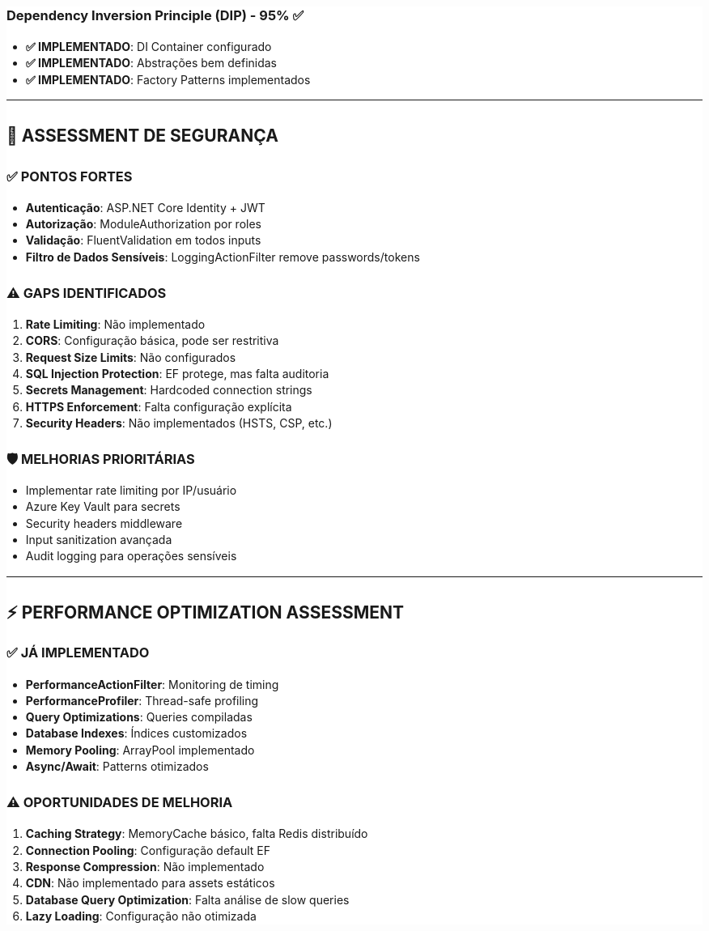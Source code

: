 ### **Dependency Inversion Principle (DIP) - 95% ✅**
- **✅ IMPLEMENTADO**: DI Container configurado
- **✅ IMPLEMENTADO**: Abstrações bem definidas
- **✅ IMPLEMENTADO**: Factory Patterns implementados

---

## 🔐 **ASSESSMENT DE SEGURANÇA**

### **✅ PONTOS FORTES**
- **Autenticação**: ASP.NET Core Identity + JWT
- **Autorização**: ModuleAuthorization por roles
- **Validação**: FluentValidation em todos inputs
- **Filtro de Dados Sensíveis**: LoggingActionFilter remove passwords/tokens

### **⚠️ GAPS IDENTIFICADOS**
1. **Rate Limiting**: Não implementado
2. **CORS**: Configuração básica, pode ser restritiva
3. **Request Size Limits**: Não configurados
4. **SQL Injection Protection**: EF protege, mas falta auditoria
5. **Secrets Management**: Hardcoded connection strings
6. **HTTPS Enforcement**: Falta configuração explícita
7. **Security Headers**: Não implementados (HSTS, CSP, etc.)

### **🛡️ MELHORIAS PRIORITÁRIAS**
- Implementar rate limiting por IP/usuário
- Azure Key Vault para secrets
- Security headers middleware
- Input sanitization avançada
- Audit logging para operações sensíveis

---

## ⚡ **PERFORMANCE OPTIMIZATION ASSESSMENT**

### **✅ JÁ IMPLEMENTADO**
- **PerformanceActionFilter**: Monitoring de timing
- **PerformanceProfiler**: Thread-safe profiling
- **Query Optimizations**: Queries compiladas
- **Database Indexes**: Índices customizados
- **Memory Pooling**: ArrayPool implementado
- **Async/Await**: Patterns otimizados

### **⚠️ OPORTUNIDADES DE MELHORIA**
1. **Caching Strategy**: MemoryCache básico, falta Redis distribuído
2. **Connection Pooling**: Configuração default EF
3. **Response Compression**: Não implementado
4. **CDN**: Não implementado para assets estáticos
5. **Database Query Optimization**: Falta análise de slow queries
6. **Lazy Loading**: Configuração não otimizada
